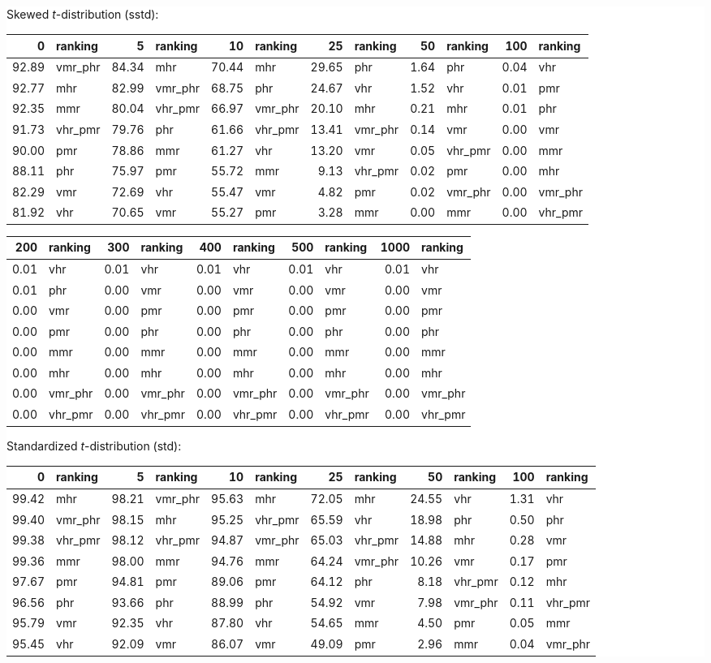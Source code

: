 Skewed $t$-distribution (sstd):  


|     0|ranking |     5|ranking |    10|ranking |    25|ranking |   50|ranking |  100|ranking |
|-----:|:-------|-----:|:-------|-----:|:-------|-----:|:-------|----:|:-------|----:|:-------|
| 92.89|vmr_phr | 84.34|mhr     | 70.44|mhr     | 29.65|phr     | 1.64|phr     | 0.04|vhr     |
| 92.77|mhr     | 82.99|vmr_phr | 68.75|phr     | 24.67|vhr     | 1.52|vhr     | 0.01|pmr     |
| 92.35|mmr     | 80.04|vhr_pmr | 66.97|vmr_phr | 20.10|mhr     | 0.21|mhr     | 0.01|phr     |
| 91.73|vhr_pmr | 79.76|phr     | 61.66|vhr_pmr | 13.41|vmr_phr | 0.14|vmr     | 0.00|vmr     |
| 90.00|pmr     | 78.86|mmr     | 61.27|vhr     | 13.20|vmr     | 0.05|vhr_pmr | 0.00|mmr     |
| 88.11|phr     | 75.97|pmr     | 55.72|mmr     |  9.13|vhr_pmr | 0.02|pmr     | 0.00|mhr     |
| 82.29|vmr     | 72.69|vhr     | 55.47|vmr     |  4.82|pmr     | 0.02|vmr_phr | 0.00|vmr_phr |
| 81.92|vhr     | 70.65|vmr     | 55.27|pmr     |  3.28|mmr     | 0.00|mmr     | 0.00|vhr_pmr |


|  200|ranking |  300|ranking |  400|ranking |  500|ranking | 1000|ranking |
|----:|:-------|----:|:-------|----:|:-------|----:|:-------|----:|:-------|
| 0.01|vhr     | 0.01|vhr     | 0.01|vhr     | 0.01|vhr     | 0.01|vhr     |
| 0.01|phr     | 0.00|vmr     | 0.00|vmr     | 0.00|vmr     | 0.00|vmr     |
| 0.00|vmr     | 0.00|pmr     | 0.00|pmr     | 0.00|pmr     | 0.00|pmr     |
| 0.00|pmr     | 0.00|phr     | 0.00|phr     | 0.00|phr     | 0.00|phr     |
| 0.00|mmr     | 0.00|mmr     | 0.00|mmr     | 0.00|mmr     | 0.00|mmr     |
| 0.00|mhr     | 0.00|mhr     | 0.00|mhr     | 0.00|mhr     | 0.00|mhr     |
| 0.00|vmr_phr | 0.00|vmr_phr | 0.00|vmr_phr | 0.00|vmr_phr | 0.00|vmr_phr |
| 0.00|vhr_pmr | 0.00|vhr_pmr | 0.00|vhr_pmr | 0.00|vhr_pmr | 0.00|vhr_pmr |


Standardized $t$-distribution (std):  


|     0|ranking |     5|ranking |    10|ranking |    25|ranking |    50|ranking |  100|ranking |
|-----:|:-------|-----:|:-------|-----:|:-------|-----:|:-------|-----:|:-------|----:|:-------|
| 99.42|mhr     | 98.21|vmr_phr | 95.63|mhr     | 72.05|mhr     | 24.55|vhr     | 1.31|vhr     |
| 99.40|vmr_phr | 98.15|mhr     | 95.25|vhr_pmr | 65.59|vhr     | 18.98|phr     | 0.50|phr     |
| 99.38|vhr_pmr | 98.12|vhr_pmr | 94.87|vmr_phr | 65.03|vhr_pmr | 14.88|mhr     | 0.28|vmr     |
| 99.36|mmr     | 98.00|mmr     | 94.76|mmr     | 64.24|vmr_phr | 10.26|vmr     | 0.17|pmr     |
| 97.67|pmr     | 94.81|pmr     | 89.06|pmr     | 64.12|phr     |  8.18|vhr_pmr | 0.12|mhr     |
| 96.56|phr     | 93.66|phr     | 88.99|phr     | 54.92|vmr     |  7.98|vmr_phr | 0.11|vhr_pmr |
| 95.79|vmr     | 92.35|vhr     | 87.80|vhr     | 54.65|mmr     |  4.50|pmr     | 0.05|mmr     |
| 95.45|vhr     | 92.09|vmr     | 86.07|vmr     | 49.09|pmr     |  2.96|mmr     | 0.04|vmr_phr |
